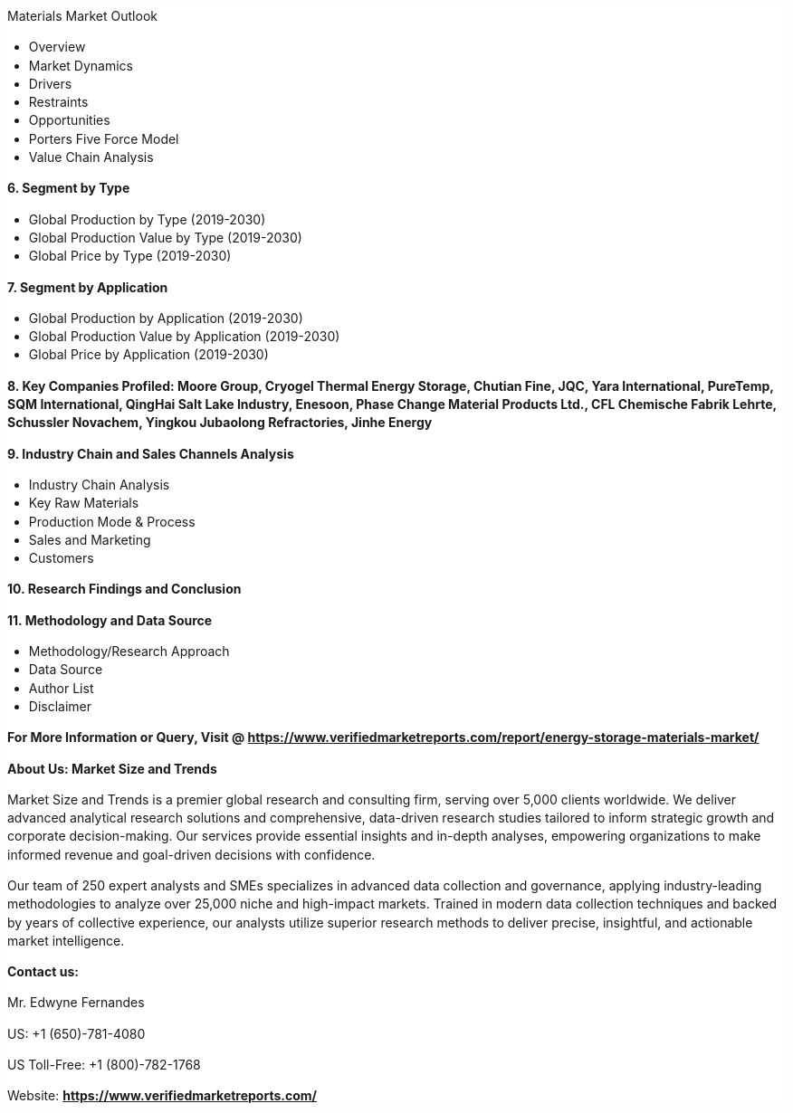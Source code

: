 Materials Market Outlook</strong></p><ul><li>Overview</li><li>Market Dynamics</li><li>Drivers</li><li>Restraints</li><li>Opportunities</li><li>Porters Five Force Model</li><li>Value Chain Analysis&nbsp;</li></ul><p><strong>6. Segment by Type</strong></p><ul><li>Global Production by Type (2019-2030)</li><li>Global Production Value by Type (2019-2030)</li><li>Global Price by Type (2019-2030)</li></ul><p><strong>7. Segment by Application</strong></p><ul><li>Global Production by Application (2019-2030)</li><li>Global Production Value by Application (2019-2030)</li><li>Global Price by Application (2019-2030)</li></ul><p><strong>8. Key Companies Profiled: Moore Group, Cryogel Thermal Energy Storage, Chutian Fine, JQC, Yara International, PureTemp, SQM International, QingHai Salt Lake Industry, Enesoon, Phase Change Material Products Ltd., CFL Chemische Fabrik Lehrte, Schussler Novachem, Yingkou Jubaolong Refractories, Jinhe Energy</strong></p><p><strong>9. Industry Chain and Sales Channels Analysis</strong></p><ul><li>Industry Chain Analysis</li><li>Key Raw Materials</li><li>Production Mode &amp; Process</li><li>Sales and Marketing</li><li>Customers</li></ul><p><strong>10. Research Findings and Conclusion</strong></p><p><strong>11. Methodology and Data Source</strong></p><ul><li>Methodology/Research Approach</li><li>Data Source</li><li>Author List</li><li>Disclaimer</li></ul></p><p><strong>For More Information or Query, Visit @ <a href="https://www.verifiedmarketreports.com/report/energy-storage-materials-market/">https://www.verifiedmarketreports.com/report/energy-storage-materials-market/</a></strong></p><p><strong>About Us: Market Size and Trends</strong></p><p>Market Size and Trends is a premier global research and consulting firm, serving over 5,000 clients worldwide. We deliver advanced analytical research solutions and comprehensive, data-driven research studies tailored to inform strategic growth and corporate decision-making. Our services provide essential insights and in-depth analyses, empowering organizations to make informed revenue and goal-driven decisions with confidence.</p><p>Our team of 250 expert analysts and SMEs specializes in advanced data collection and governance, applying industry-leading methodologies to analyze over 25,000 niche and high-impact markets. Trained in modern data collection techniques and backed by years of collective experience, our analysts utilize superior research methods to deliver precise, insightful, and actionable market intelligence.</p><p><strong>Contact us:</strong></p><p>Mr. Edwyne Fernandes</p><p>US: +1 (650)-781-4080</p><p>US Toll-Free: +1 (800)-782-1768</p><p>Website: <strong><a href="https://www.verifiedmarketreports.com/">https://www.verifiedmarketreports.com/</a></strong></p>
